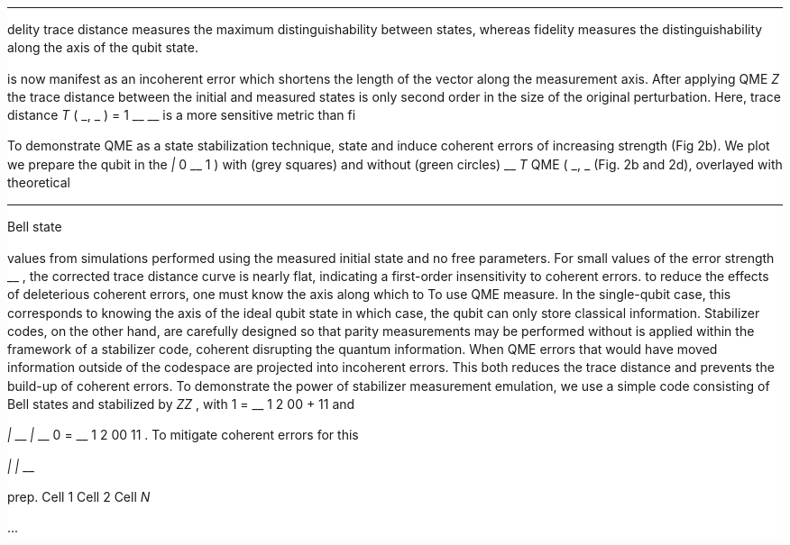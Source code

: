 __ __ __
delity  trace distance measures the maximum distinguishability between states, whereas fidelity measures the
distinguishability along the axis of the qubit state.


is now manifest as an incoherent error which shortens
the length of the vector along the measurement axis.
After applying QME _Z_ the trace distance between the
initial and measured states is only second order in the
size of the original perturbation. Here, trace distance
_T_ ( _, _ ) = 1 __ __ is a more sensitive metric than fi


To demonstrate QME as a state stabilization technique,
state and induce coherent errors of increasing strength (Fig 2b). We plot we prepare the qubit in the _|_ 0 __
1 ) with (grey squares) and without (green circles) __ _T_ QME ( _, _ (Fig. 2b and 2d), overlayed with theoretical


-----


Bell state


values from simulations performed using the measured
initial state and no free parameters. For small values of
the error strength __ , the corrected trace distance curve
is nearly flat, indicating a first-order insensitivity to coherent errors.
to reduce the effects of deleterious coherent errors, one must know the axis along which to To use QME
measure. In the single-qubit case, this corresponds to
knowing the axis of the ideal qubit state  in which
case, the qubit can only store classical information. Stabilizer codes, on the other hand, are carefully designed
so that parity measurements may be performed without
is applied within the framework of a stabilizer code, coherent disrupting the quantum information. When QME
errors that would have moved information outside of the
codespace are projected into incoherent errors. This both
reduces the trace distance and prevents the build-up of
coherent errors.
To demonstrate the power of stabilizer measurement
emulation, we use a simple code consisting of Bell states
and stabilized by _ZZ_ , with  1 = __ 1 2 00 + 11 and

_|_ __ _|_ __
 0 = __ 1 2 00 11 . To mitigate coherent errors for this  

_|_ _|_ __ 


prep. Cell 1 Cell 2 Cell _N_

...
